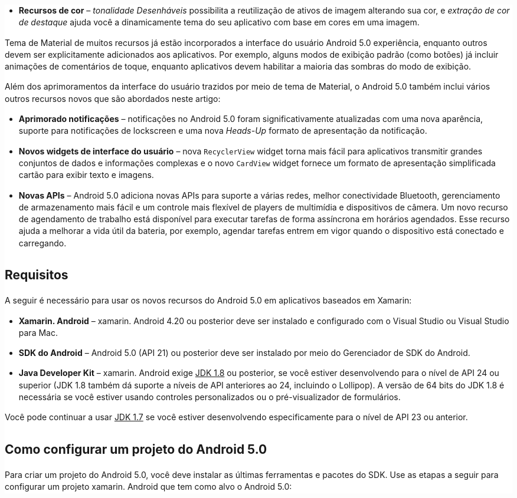 -   **Recursos de cor** &ndash; *tonalidade Desenháveis* possibilita a reutilização de ativos de imagem alterando sua cor, e *extração de cor de destaque* ajuda você a dinamicamente tema do seu aplicativo com base em cores em uma imagem.

Tema de Material de muitos recursos já estão incorporados a interface do usuário Android 5.0 experiência, enquanto outros devem ser explicitamente adicionados aos aplicativos. Por exemplo, alguns modos de exibição padrão (como botões) já incluir animações de comentários de toque, enquanto aplicativos devem habilitar a maioria das sombras do modo de exibição.

Além dos aprimoramentos da interface do usuário trazidos por meio de tema de Material, o Android 5.0 também inclui vários outros recursos novos que são abordados neste artigo:

-   **Aprimorado notificações** &ndash; notificações no Android 5.0 foram significativamente atualizadas com uma nova aparência, suporte para notificações de lockscreen e uma nova *Heads-Up* formato de apresentação da notificação.

-   **Novos widgets de interface do usuário** &ndash; nova `RecyclerView` widget torna mais fácil para aplicativos transmitir grandes conjuntos de dados e informações complexas e o novo `CardView` widget fornece um formato de apresentação simplificada cartão para exibir texto e imagens.

-   **Novas APIs** &ndash; Android 5.0 adiciona novas APIs para suporte a várias redes, melhor conectividade Bluetooth, gerenciamento de armazenamento mais fácil e um controle mais flexível de players de multimídia e dispositivos de câmera. Um novo recurso de agendamento de trabalho está disponível para executar tarefas de forma assíncrona em horários agendados. Esse recurso ajuda a melhorar a vida útil da bateria, por exemplo, agendar tarefas entrem em vigor quando o dispositivo está conectado e carregando.


## <a name="requirements"></a>Requisitos

A seguir é necessário para usar os novos recursos do Android 5.0 em aplicativos baseados em Xamarin:

-   **Xamarin. Android** &ndash; xamarin. Android 4.20 ou posterior deve ser instalado e configurado com o Visual Studio ou Visual Studio para Mac. 

-   **SDK do Android** &ndash; Android 5.0 (API 21) ou posterior deve ser instalado por meio do Gerenciador de SDK do Android.

-   **Java Developer Kit** &ndash; xamarin. Android exige [JDK 1.8](http://www.oracle.com/technetwork/java/javase/downloads/jdk8-downloads-2133151.html) ou posterior, se você estiver desenvolvendo para o nível de API 24 ou superior (JDK 1.8 também dá suporte a níveis de API anteriores ao 24, incluindo o Lollipop). A versão de 64 bits do JDK 1.8 é necessária se você estiver usando controles personalizados ou o pré-visualizador de formulários.

Você pode continuar a usar [JDK 1.7](http://www.oracle.com/technetwork/java/javase/downloads/jdk7-downloads-1880260.html) se você estiver desenvolvendo especificamente para o nível de API 23 ou anterior.


## <a name="setting-up-an-android-50-project"></a>Como configurar um projeto do Android 5.0

Para criar um projeto do Android 5.0, você deve instalar as últimas ferramentas e pacotes do SDK. Use as etapas a seguir para configurar um projeto xamarin. Android que tem como alvo o Android 5.0:
